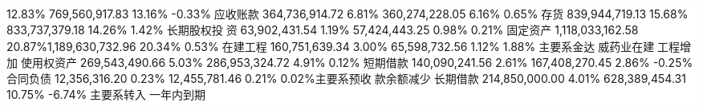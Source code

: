 12.83%
769,560,917.83
13.16%
-0.33%
应收账款
364,736,914.72
6.81%
360,274,228.05
6.16%
0.65%
存货
839,944,719.13
15.68%
833,737,379.18
14.26%
1.42%
长期股权投
资
63,902,431.54
1.19%
57,424,443.25
0.98%
0.21%
固定资产
1,118,033,162.58
20.87%1,189,630,732.96
20.34%
0.53%
在建工程
160,751,639.34
3.00%
65,598,732.56
1.12%
1.88%
主要系金达
威药业在建
工程增加
使用权资产
269,543,490.66
5.03%
286,953,324.72
4.91%
0.12%
短期借款
140,090,241.56
2.61%
167,408,270.45
2.86%
-0.25%
合同负债
12,356,316.20
0.23%
12,455,781.46
0.21%
0.02%主要系预收
款余额减少
长期借款
214,850,000.00
4.01%
628,389,454.31
10.75%
-6.74%
主要系转入
一年内到期